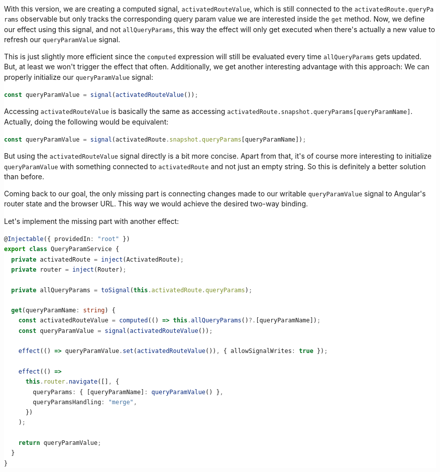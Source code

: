 With this version, we are creating a computed signal, `activatedRouteValue`, which is still connected to the `activatedRoute.queryParams` observable but only tracks the corresponding query param value we are interested inside the `get` method. Now, we define our effect using this signal, and not `allQueryParams`, this way the effect will only get executed when there's actually a new value to refresh our `queryParamValue` signal.

This is just slightly more efficient since the `computed` expression will still be evaluated every time `allQueryParams` gets updated. But, at least we won't trigger the effect that often. Additionally, we get another interesting advantage with this approach: We can properly initialize our `queryParamValue` signal:

```ts
const queryParamValue = signal(activatedRouteValue());
```

Accessing `activatedRouteValue` is basically the same as accessing `activatedRoute.snapshot.queryParams[queryParamName]`. Actually, doing the following would be equivalent: 

```ts
const queryParamValue = signal(activatedRoute.snapshot.queryParams[queryParamName]);
```

But using the `activatedRouteValue` signal directly is a bit more concise. Apart from that, it's of course more interesting to initialize `queryParamValue` with something connected to `activatedRoute` and not just an empty string. So this is definitely a better solution than before.

Coming back to our goal, the only missing part is connecting changes made to our writable `queryParamValue` signal to Angular's router state and the browser URL. This way we would achieve the desired two-way binding. 

Let's implement the missing part with another effect:

```ts
@Injectable({ providedIn: "root" })
export class QueryParamService {
  private activatedRoute = inject(ActivatedRoute);
  private router = inject(Router);

  private allQueryParams = toSignal(this.activatedRoute.queryParams);

  get(queryParamName: string) {
    const activatedRouteValue = computed(() => this.allQueryParams()?.[queryParamName]);
    const queryParamValue = signal(activatedRouteValue());

    effect(() => queryParamValue.set(activatedRouteValue()), { allowSignalWrites: true });

    effect(() =>
      this.router.navigate([], {
        queryParams: { [queryParamName]: queryParamValue() },
        queryParamsHandling: "merge",
      })
    );

    return queryParamValue;
  }
}
```


[angular17.2]: https://github.com/angular/angular/releases/tag/17.2.0
[angular17.1]: https://github.com/angular/angular/releases/tag/17.1.0
[signalsEverywhereArticle]: https://software-engineering-corner.zuehlke.com/signals-signals-everywhere
[angularDiscussions]: https://github.com/angular/angular/discussions
[lucasProfile]: https://hashnode.com/@culas